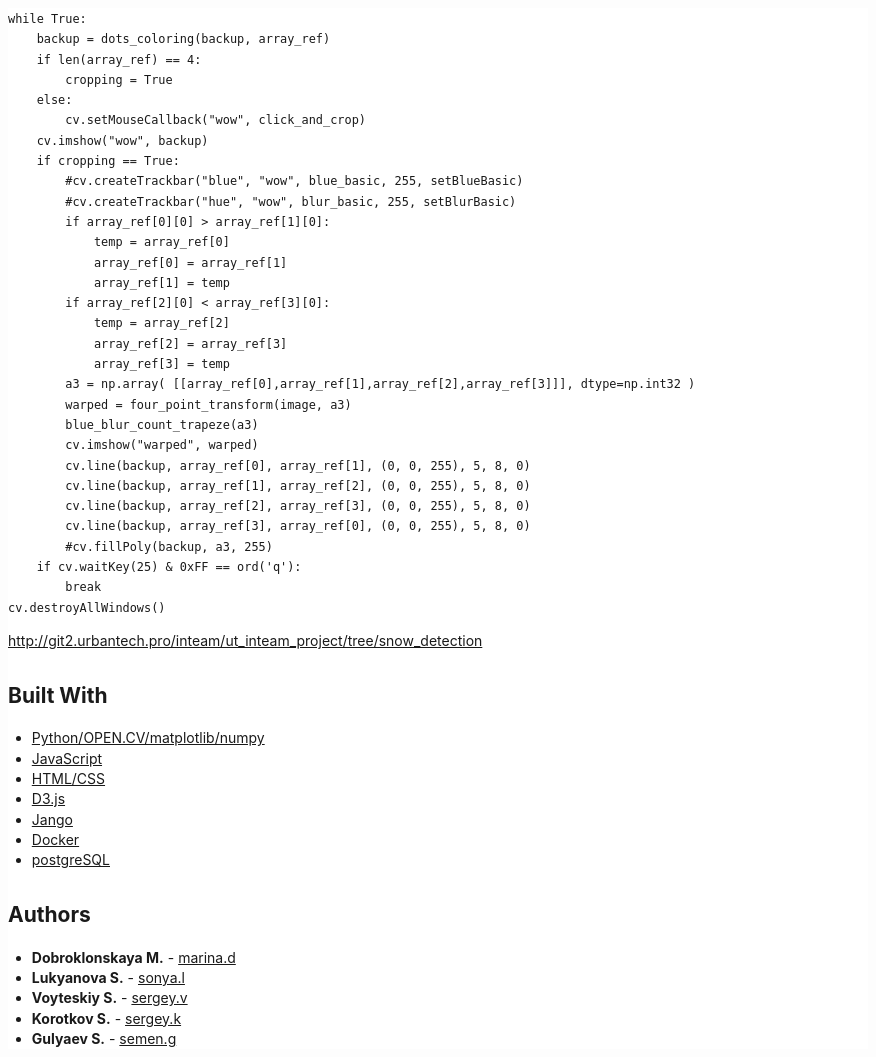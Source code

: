 ```
while True:
    backup = dots_coloring(backup, array_ref)
    if len(array_ref) == 4:
        cropping = True
    else:
        cv.setMouseCallback("wow", click_and_crop)
    cv.imshow("wow", backup)
    if cropping == True:
        #cv.createTrackbar("blue", "wow", blue_basic, 255, setBlueBasic)
        #cv.createTrackbar("hue", "wow", blur_basic, 255, setBlurBasic)
        if array_ref[0][0] > array_ref[1][0]:
            temp = array_ref[0]
            array_ref[0] = array_ref[1]
            array_ref[1] = temp
        if array_ref[2][0] < array_ref[3][0]:
            temp = array_ref[2]
            array_ref[2] = array_ref[3]
            array_ref[3] = temp
        a3 = np.array( [[array_ref[0],array_ref[1],array_ref[2],array_ref[3]]], dtype=np.int32 )
        warped = four_point_transform(image, a3)
        blue_blur_count_trapeze(a3)
        cv.imshow("warped", warped)
        cv.line(backup, array_ref[0], array_ref[1], (0, 0, 255), 5, 8, 0)
        cv.line(backup, array_ref[1], array_ref[2], (0, 0, 255), 5, 8, 0)
        cv.line(backup, array_ref[2], array_ref[3], (0, 0, 255), 5, 8, 0)
        cv.line(backup, array_ref[3], array_ref[0], (0, 0, 255), 5, 8, 0)
        #cv.fillPoly(backup, a3, 255)
    if cv.waitKey(25) & 0xFF == ord('q'):
        break
cv.destroyAllWindows()
```
http://git2.urbantech.pro/inteam/ut_inteam_project/tree/snow_detection

## Built With

* [Python/OPEN.CV/matplotlib/numpy](https://www.python.org/)
* [JavaScript](https://www.javascript.com/)
* [HTML/CSS]()
* [D3.js]()
* [Jango]()
* [Docker](https://www.docker.com/)
* [postgreSQL]()


## Authors

* **Dobroklonskaya M.**  - [marina.d](https://github.com/marina1177)
* **Lukyanova S.** - [sonya.l](https://github.com/ilovetostudyit)
* **Voyteskiy S.** - [sergey.v](https://github.com/rbednar-vs)
* **Korotkov S.** - [sergey.k](https://github.com/therealadespina)
* **Gulyaev S.** - [semen.g](https://github.com/devsagul/)
